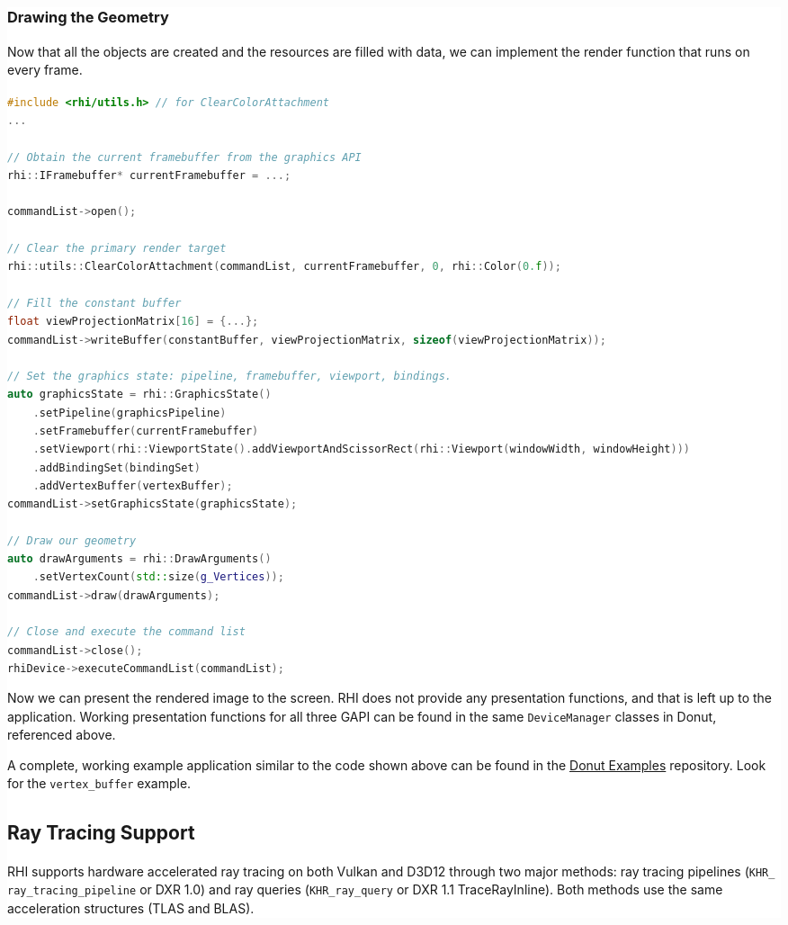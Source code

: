 ### Drawing the Geometry

Now that all the objects are created and the resources are filled with data, we can implement the render function that runs on every frame.

```c++
#include <rhi/utils.h> // for ClearColorAttachment
...

// Obtain the current framebuffer from the graphics API
rhi::IFramebuffer* currentFramebuffer = ...;

commandList->open();

// Clear the primary render target
rhi::utils::ClearColorAttachment(commandList, currentFramebuffer, 0, rhi::Color(0.f));

// Fill the constant buffer
float viewProjectionMatrix[16] = {...};
commandList->writeBuffer(constantBuffer, viewProjectionMatrix, sizeof(viewProjectionMatrix));

// Set the graphics state: pipeline, framebuffer, viewport, bindings.
auto graphicsState = rhi::GraphicsState()
    .setPipeline(graphicsPipeline)
    .setFramebuffer(currentFramebuffer)
    .setViewport(rhi::ViewportState().addViewportAndScissorRect(rhi::Viewport(windowWidth, windowHeight)))
    .addBindingSet(bindingSet)
    .addVertexBuffer(vertexBuffer);
commandList->setGraphicsState(graphicsState);

// Draw our geometry
auto drawArguments = rhi::DrawArguments()
    .setVertexCount(std::size(g_Vertices));
commandList->draw(drawArguments);

// Close and execute the command list
commandList->close();
rhiDevice->executeCommandList(commandList);
```

Now we can present the rendered image to the screen. RHI does not provide any presentation functions, and that is left up to the application. Working presentation functions for all three GAPI can be found in the same `DeviceManager` classes in Donut, referenced above.

A complete, working example application similar to the code shown above can be found in the [Donut Examples](https://github.com/NVIDIAGameWorks/donut_examples) repository. Look for the `vertex_buffer` example.

## Ray Tracing Support

RHI supports hardware accelerated ray tracing on both Vulkan and D3D12 through two major methods: ray tracing pipelines (`KHR_ray_tracing_pipeline` or DXR 1.0) and ray queries (`KHR_ray_query` or DXR 1.1 TraceRayInline). Both methods use the same acceleration structures (TLAS and BLAS).
